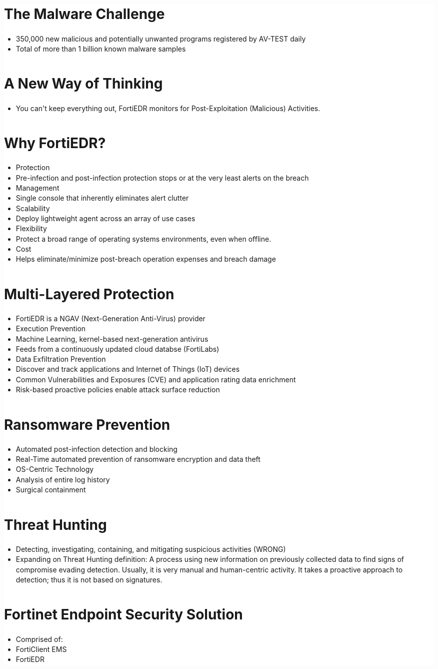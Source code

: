 # The Malware Challenge

 - 350,000 new malicious and potentially unwanted programs registered by AV-TEST daily
 - Total of more than 1 billion known malware samples

# A New Way of Thinking
 - You can't keep everything out, FortiEDR monitors for Post-Exploitation (Malicious) Activities.

# Why FortiEDR?
 - Protection
  - Pre-infection and post-infection protection stops or at the very least alerts on the breach
 - Management
  - Single console that inherently eliminates alert clutter
 - Scalability
  - Deploy lightweight agent across an array of use cases
 - Flexibility
  - Protect a broad range of operating systems environments, even when offline.
 - Cost
  - Helps eliminate/minimize post-breach operation expenses and breach damage

# Multi-Layered Protection
 - FortiEDR is a NGAV (Next-Generation Anti-Virus) provider
 - Execution Prevention
  - Machine Learning, kernel-based next-generation antivirus
  - Feeds from a continuously updated cloud databse (FortiLabs)
 - Data Exfiltration Prevention
  - Discover and track applications and Internet of Things (IoT) devices
  - Common Vulnerabilities and Exposures (CVE) and application rating data enrichment
  - Risk-based proactive policies enable attack surface reduction

# Ransomware Prevention
 - Automated post-infection detection and blocking
 - Real-Time automated prevention of ransomware encryption and data theft
 - OS-Centric Technology
 - Analysis of entire log history
 - Surgical containment

# Threat Hunting
 - Detecting, investigating, containing, and mitigating suspicious activities (WRONG)
  - Expanding on Threat Hunting definition: A process using new information on previously collected data to find signs of compromise evading detection. Usually, it is very manual and human-centric activity. It takes a proactive approach to detection; thus it is not based on signatures.

# Fortinet Endpoint Security Solution
 - Comprised of:
  - FortiClient EMS
  - FortiEDR
